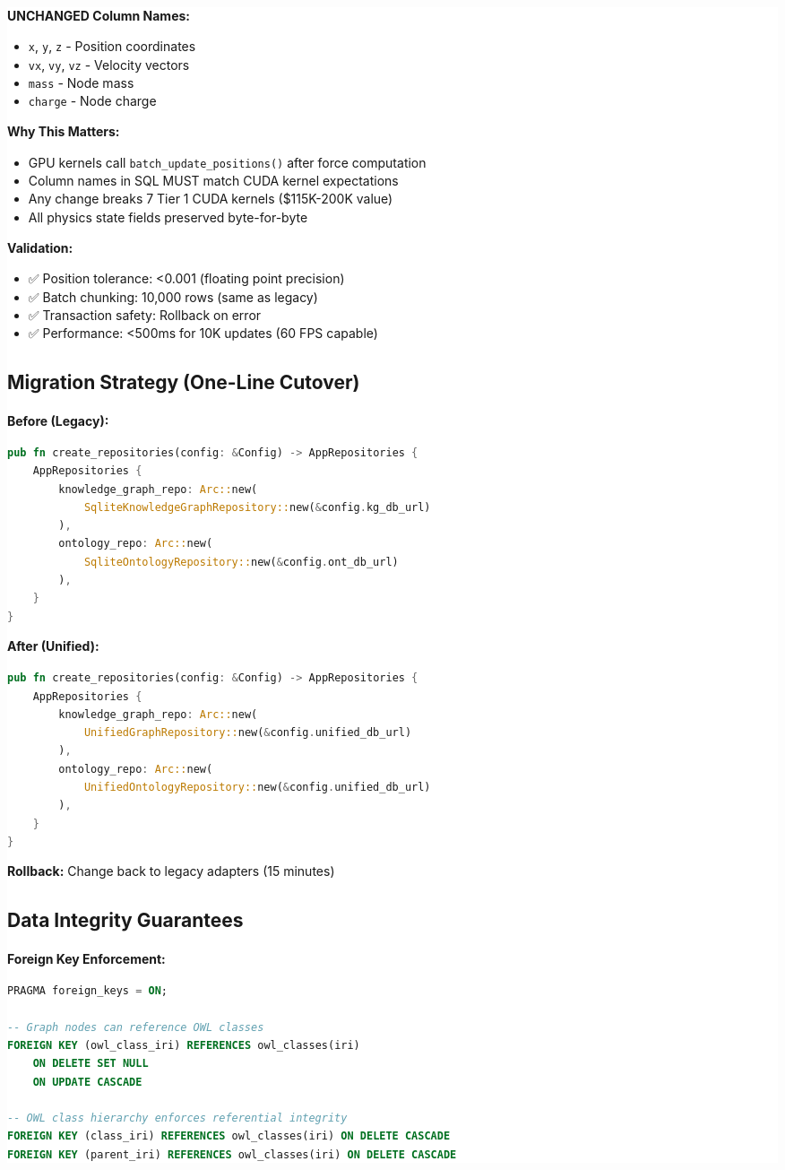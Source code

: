 **UNCHANGED Column Names:**
- `x`, `y`, `z` - Position coordinates
- `vx`, `vy`, `vz` - Velocity vectors
- `mass` - Node mass
- `charge` - Node charge

**Why This Matters:**
- GPU kernels call `batch_update_positions()` after force computation
- Column names in SQL MUST match CUDA kernel expectations
- Any change breaks 7 Tier 1 CUDA kernels ($115K-200K value)
- All physics state fields preserved byte-for-byte

**Validation:**
- ✅ Position tolerance: <0.001 (floating point precision)
- ✅ Batch chunking: 10,000 rows (same as legacy)
- ✅ Transaction safety: Rollback on error
- ✅ Performance: <500ms for 10K updates (60 FPS capable)

## Migration Strategy (One-Line Cutover)

**Before (Legacy):**
```rust
pub fn create_repositories(config: &Config) -> AppRepositories {
    AppRepositories {
        knowledge_graph_repo: Arc::new(
            SqliteKnowledgeGraphRepository::new(&config.kg_db_url)
        ),
        ontology_repo: Arc::new(
            SqliteOntologyRepository::new(&config.ont_db_url)
        ),
    }
}
```

**After (Unified):**
```rust
pub fn create_repositories(config: &Config) -> AppRepositories {
    AppRepositories {
        knowledge_graph_repo: Arc::new(
            UnifiedGraphRepository::new(&config.unified_db_url)
        ),
        ontology_repo: Arc::new(
            UnifiedOntologyRepository::new(&config.unified_db_url)
        ),
    }
}
```

**Rollback:** Change back to legacy adapters (15 minutes)

## Data Integrity Guarantees

**Foreign Key Enforcement:**
```sql
PRAGMA foreign_keys = ON;

-- Graph nodes can reference OWL classes
FOREIGN KEY (owl_class_iri) REFERENCES owl_classes(iri)
    ON DELETE SET NULL
    ON UPDATE CASCADE

-- OWL class hierarchy enforces referential integrity
FOREIGN KEY (class_iri) REFERENCES owl_classes(iri) ON DELETE CASCADE
FOREIGN KEY (parent_iri) REFERENCES owl_classes(iri) ON DELETE CASCADE
```
